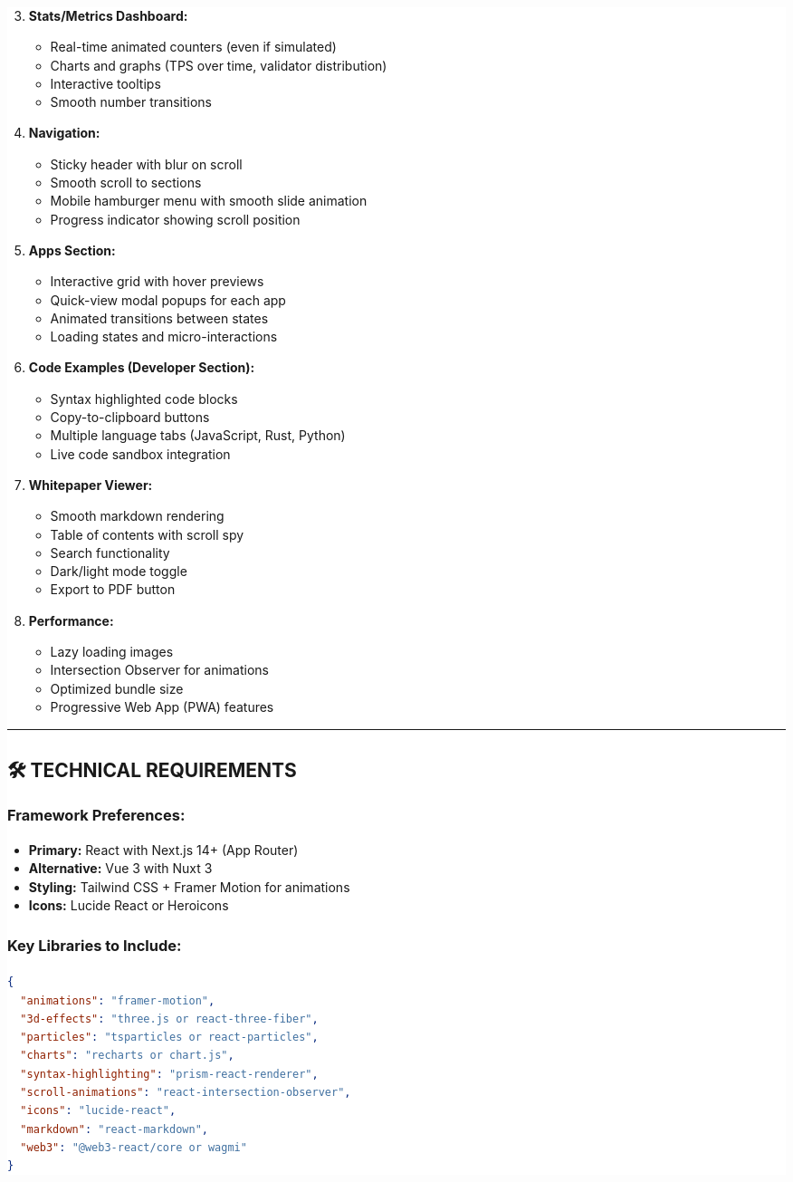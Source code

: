 3. **Stats/Metrics Dashboard:**
   - Real-time animated counters (even if simulated)
   - Charts and graphs (TPS over time, validator distribution)
   - Interactive tooltips
   - Smooth number transitions

4. **Navigation:**
   - Sticky header with blur on scroll
   - Smooth scroll to sections
   - Mobile hamburger menu with smooth slide animation
   - Progress indicator showing scroll position

5. **Apps Section:**
   - Interactive grid with hover previews
   - Quick-view modal popups for each app
   - Animated transitions between states
   - Loading states and micro-interactions

6. **Code Examples (Developer Section):**
   - Syntax highlighted code blocks
   - Copy-to-clipboard buttons
   - Multiple language tabs (JavaScript, Rust, Python)
   - Live code sandbox integration

7. **Whitepaper Viewer:**
   - Smooth markdown rendering
   - Table of contents with scroll spy
   - Search functionality
   - Dark/light mode toggle
   - Export to PDF button

8. **Performance:**
   - Lazy loading images
   - Intersection Observer for animations
   - Optimized bundle size
   - Progressive Web App (PWA) features

---

## 🛠️ TECHNICAL REQUIREMENTS

### Framework Preferences:
- **Primary:** React with Next.js 14+ (App Router)
- **Alternative:** Vue 3 with Nuxt 3
- **Styling:** Tailwind CSS + Framer Motion for animations
- **Icons:** Lucide React or Heroicons

### Key Libraries to Include:
```json
{
  "animations": "framer-motion",
  "3d-effects": "three.js or react-three-fiber",
  "particles": "tsparticles or react-particles",
  "charts": "recharts or chart.js",
  "syntax-highlighting": "prism-react-renderer",
  "scroll-animations": "react-intersection-observer",
  "icons": "lucide-react",
  "markdown": "react-markdown",
  "web3": "@web3-react/core or wagmi"
}
```
